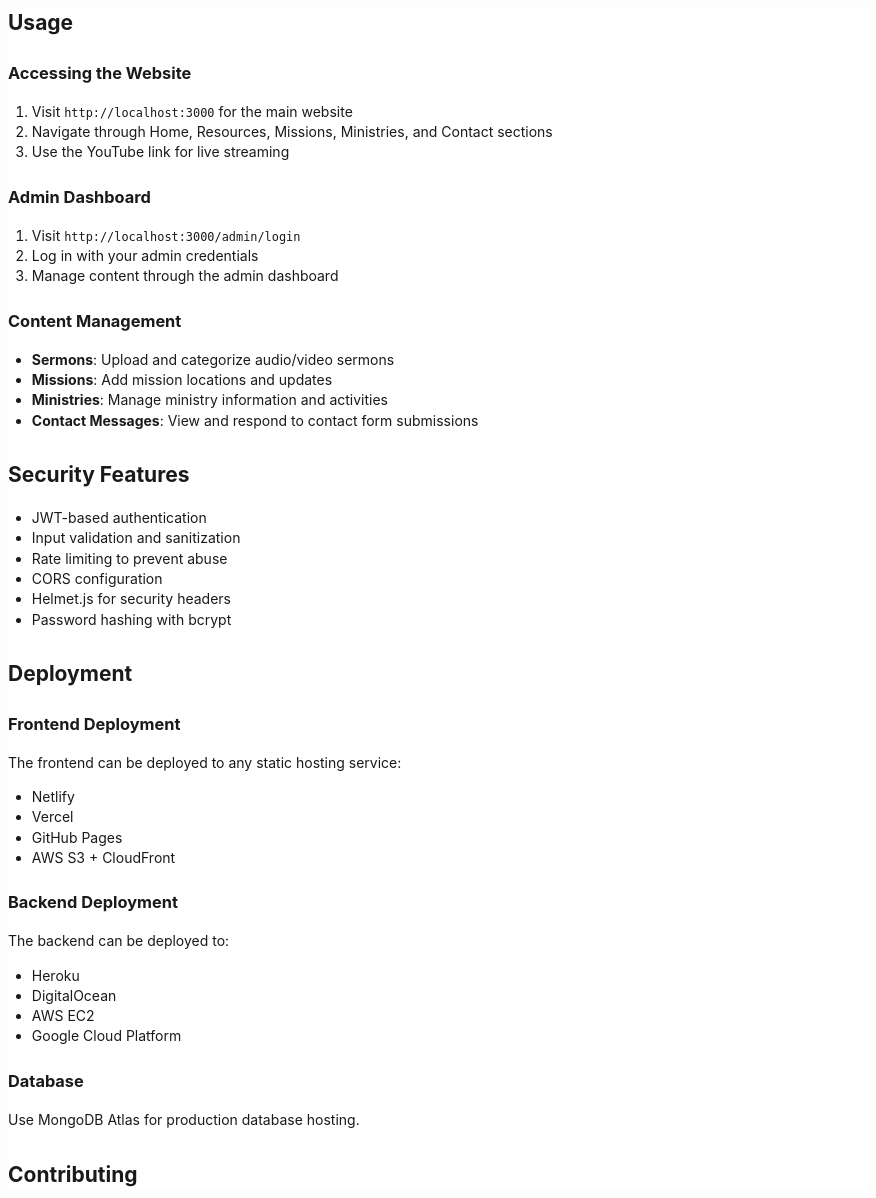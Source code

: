 ## Usage

### Accessing the Website
1. Visit `http://localhost:3000` for the main website
2. Navigate through Home, Resources, Missions, Ministries, and Contact sections
3. Use the YouTube link for live streaming

### Admin Dashboard
1. Visit `http://localhost:3000/admin/login`
2. Log in with your admin credentials
3. Manage content through the admin dashboard

### Content Management
- **Sermons**: Upload and categorize audio/video sermons
- **Missions**: Add mission locations and updates
- **Ministries**: Manage ministry information and activities
- **Contact Messages**: View and respond to contact form submissions

## Security Features

- JWT-based authentication
- Input validation and sanitization
- Rate limiting to prevent abuse
- CORS configuration
- Helmet.js for security headers
- Password hashing with bcrypt

## Deployment

### Frontend Deployment
The frontend can be deployed to any static hosting service:
- Netlify
- Vercel
- GitHub Pages
- AWS S3 + CloudFront

### Backend Deployment
The backend can be deployed to:
- Heroku
- DigitalOcean
- AWS EC2
- Google Cloud Platform

### Database
Use MongoDB Atlas for production database hosting.

## Contributing
